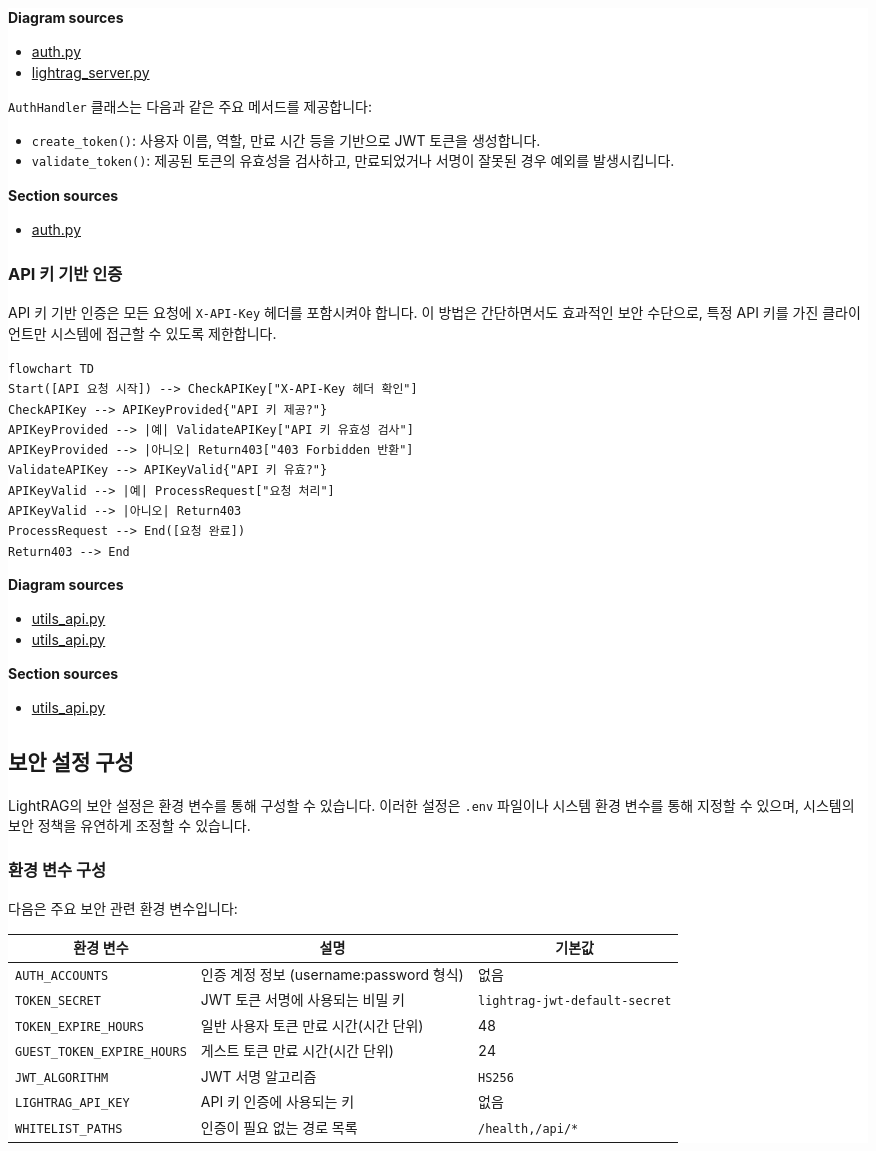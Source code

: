 **Diagram sources**
- [auth.py](file://lightrag/api/auth.py#L22-L105)
- [lightrag_server.py](file://lightrag/api/lightrag_server.py#L603-L640)

`AuthHandler` 클래스는 다음과 같은 주요 메서드를 제공합니다:
- `create_token()`: 사용자 이름, 역할, 만료 시간 등을 기반으로 JWT 토큰을 생성합니다.
- `validate_token()`: 제공된 토큰의 유효성을 검사하고, 만료되었거나 서명이 잘못된 경우 예외를 발생시킵니다.

**Section sources**
- [auth.py](file://lightrag/api/auth.py#L22-L105)

### API 키 기반 인증

API 키 기반 인증은 모든 요청에 `X-API-Key` 헤더를 포함시켜야 합니다. 이 방법은 간단하면서도 효과적인 보안 수단으로, 특정 API 키를 가진 클라이언트만 시스템에 접근할 수 있도록 제한합니다.

```mermaid
flowchart TD
Start([API 요청 시작]) --> CheckAPIKey["X-API-Key 헤더 확인"]
CheckAPIKey --> APIKeyProvided{"API 키 제공?"}
APIKeyProvided --> |예| ValidateAPIKey["API 키 유효성 검사"]
APIKeyProvided --> |아니오| Return403["403 Forbidden 반환"]
ValidateAPIKey --> APIKeyValid{"API 키 유효?"}
APIKeyValid --> |예| ProcessRequest["요청 처리"]
APIKeyValid --> |아니오| Return403
ProcessRequest --> End([요청 완료])
Return403 --> End
```

**Diagram sources**
- [utils_api.py](file://lightrag/api/utils_api.py#L84)
- [utils_api.py](file://lightrag/api/utils_api.py#L334)

**Section sources**
- [utils_api.py](file://lightrag/api/utils_api.py#L133-L174)

## 보안 설정 구성

LightRAG의 보안 설정은 환경 변수를 통해 구성할 수 있습니다. 이러한 설정은 `.env` 파일이나 시스템 환경 변수를 통해 지정할 수 있으며, 시스템의 보안 정책을 유연하게 조정할 수 있습니다.

### 환경 변수 구성

다음은 주요 보안 관련 환경 변수입니다:

| 환경 변수 | 설명 | 기본값 |
|----------|------|-------|
| `AUTH_ACCOUNTS` | 인증 계정 정보 (username:password 형식) | 없음 |
| `TOKEN_SECRET` | JWT 토큰 서명에 사용되는 비밀 키 | `lightrag-jwt-default-secret` |
| `TOKEN_EXPIRE_HOURS` | 일반 사용자 토큰 만료 시간(시간 단위) | 48 |
| `GUEST_TOKEN_EXPIRE_HOURS` | 게스트 토큰 만료 시간(시간 단위) | 24 |
| `JWT_ALGORITHM` | JWT 서명 알고리즘 | `HS256` |
| `LIGHTRAG_API_KEY` | API 키 인증에 사용되는 키 | 없음 |
| `WHITELIST_PATHS` | 인증이 필요 없는 경로 목록 | `/health,/api/*` |
